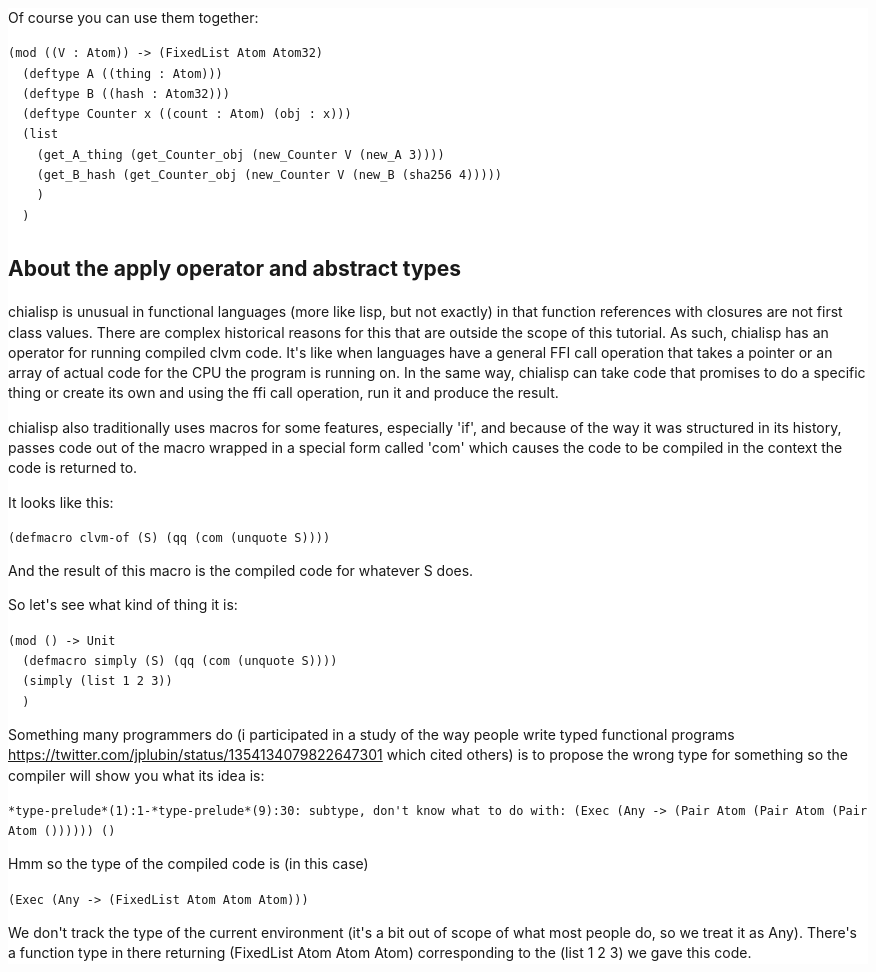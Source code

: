 Of course you can use them together:

    (mod ((V : Atom)) -> (FixedList Atom Atom32)
      (deftype A ((thing : Atom)))
      (deftype B ((hash : Atom32)))
      (deftype Counter x ((count : Atom) (obj : x)))
      (list
        (get_A_thing (get_Counter_obj (new_Counter V (new_A 3))))
        (get_B_hash (get_Counter_obj (new_Counter V (new_B (sha256 4)))))
        )
      )

## About the apply operator and abstract types

chialisp is unusual in functional languages (more like lisp, but not exactly) in
that function references with closures are not first class values.  There are
complex historical reasons for this that are outside the scope of this tutorial.
As such, chialisp has an operator for running compiled clvm code.  It's like
when languages have a general FFI call operation that takes a pointer or an
array of actual code for the CPU the program is running on.  In the same way,
chialisp can take code that promises to do a specific thing or create its own
and using the ffi call operation, run it and produce the result.

chialisp also traditionally uses macros for some features, especially 'if', and
because of the way it was structured in its history, passes code out of the macro
wrapped in a special form called 'com' which causes the code to be compiled in
the context the code is returned to.

It looks like this:

    (defmacro clvm-of (S) (qq (com (unquote S))))
    
And the result of this macro is the compiled code for whatever S does.

So let's see what kind of thing it is:

    (mod () -> Unit
      (defmacro simply (S) (qq (com (unquote S))))
      (simply (list 1 2 3))
      )

Something many programmers do (i participated in a study of the way people write
typed functional programs https://twitter.com/jplubin/status/1354134079822647301
which cited others) is to propose the wrong type for something so the compiler
will show you what its idea is:

    *type-prelude*(1):1-*type-prelude*(9):30: subtype, don't know what to do with: (Exec (Any -> (Pair Atom (Pair Atom (Pair Atom ()))))) ()
    
Hmm so the type of the compiled code is (in this case)

    (Exec (Any -> (FixedList Atom Atom Atom)))
    
We don't track the type of the current environment (it's a bit out of scope of
what most people do, so we treat it as Any).  There's a function type in there
returning (FixedList Atom Atom Atom) corresponding to the (list 1 2 3) we gave
this code.
